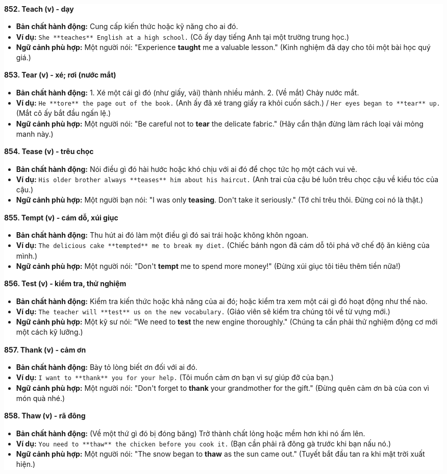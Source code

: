 **852. Teach (v) - dạy**

* **Bản chất hành động:** Cung cấp kiến thức hoặc kỹ năng cho ai đó.
* **Ví dụ:** `She **teaches** English at a high school.` (Cô ấy dạy tiếng Anh tại một trường trung học.)
* **Ngữ cảnh phù hợp:** Một người nói: "Experience **taught** me a valuable lesson." (Kinh nghiệm đã dạy cho tôi một bài học quý giá.)

**853. Tear (v) - xé; rơi (nước mắt)**

* **Bản chất hành động:** 1. Xé một cái gì đó (như giấy, vải) thành nhiều mảnh. 2. (Về mắt) Chảy nước mắt.
* **Ví dụ:** `He **tore** the page out of the book.` (Anh ấy đã xé trang giấy ra khỏi cuốn sách.) / `Her eyes began to **tear** up.` (Mắt cô ấy bắt đầu ngấn lệ.)
* **Ngữ cảnh phù hợp:** Một người nói: "Be careful not to **tear** the delicate fabric." (Hãy cẩn thận đừng làm rách loại vải mỏng manh này.)

**854. Tease (v) - trêu chọc**

* **Bản chất hành động:** Nói điều gì đó hài hước hoặc khó chịu với ai đó để chọc tức họ một cách vui vẻ.
* **Ví dụ:** `His older brother always **teases** him about his haircut.` (Anh trai của cậu bé luôn trêu chọc cậu về kiểu tóc của cậu.)
* **Ngữ cảnh phù hợp:** Một người bạn nói: "I was only **teasing**. Don't take it seriously." (Tớ chỉ trêu thôi. Đừng coi nó là thật.)

**855. Tempt (v) - cám dỗ, xúi giục**

* **Bản chất hành động:** Thu hút ai đó làm một điều gì đó sai trái hoặc không khôn ngoan.
* **Ví dụ:** `The delicious cake **tempted** me to break my diet.` (Chiếc bánh ngon đã cám dỗ tôi phá vỡ chế độ ăn kiêng của mình.)
* **Ngữ cảnh phù hợp:** Một người nói: "Don't **tempt** me to spend more money!" (Đừng xúi giục tôi tiêu thêm tiền nữa!)

**856. Test (v) - kiểm tra, thử nghiệm**

* **Bản chất hành động:** Kiểm tra kiến thức hoặc khả năng của ai đó; hoặc kiểm tra xem một cái gì đó hoạt động như thế nào.
* **Ví dụ:** `The teacher will **test** us on the new vocabulary.` (Giáo viên sẽ kiểm tra chúng tôi về từ vựng mới.)
* **Ngữ cảnh phù hợp:** Một kỹ sư nói: "We need to **test** the new engine thoroughly." (Chúng ta cần phải thử nghiệm động cơ mới một cách kỹ lưỡng.)

**857. Thank (v) - cảm ơn**

* **Bản chất hành động:** Bày tỏ lòng biết ơn đối với ai đó.
* **Ví dụ:** `I want to **thank** you for your help.` (Tôi muốn cảm ơn bạn vì sự giúp đỡ của bạn.)
* **Ngữ cảnh phù hợp:** Một người nói: "Don't forget to **thank** your grandmother for the gift." (Đừng quên cảm ơn bà của con vì món quà nhé.)

**858. Thaw (v) - rã đông**

* **Bản chất hành động:** (Về một thứ gì đó bị đóng băng) Trở thành chất lỏng hoặc mềm hơn khi nó ấm lên.
* **Ví dụ:** `You need to **thaw** the chicken before you cook it.` (Bạn cần phải rã đông gà trước khi bạn nấu nó.)
* **Ngữ cảnh phù hợp:** Một người nói: "The snow began to **thaw** as the sun came out." (Tuyết bắt đầu tan ra khi mặt trời xuất hiện.)

